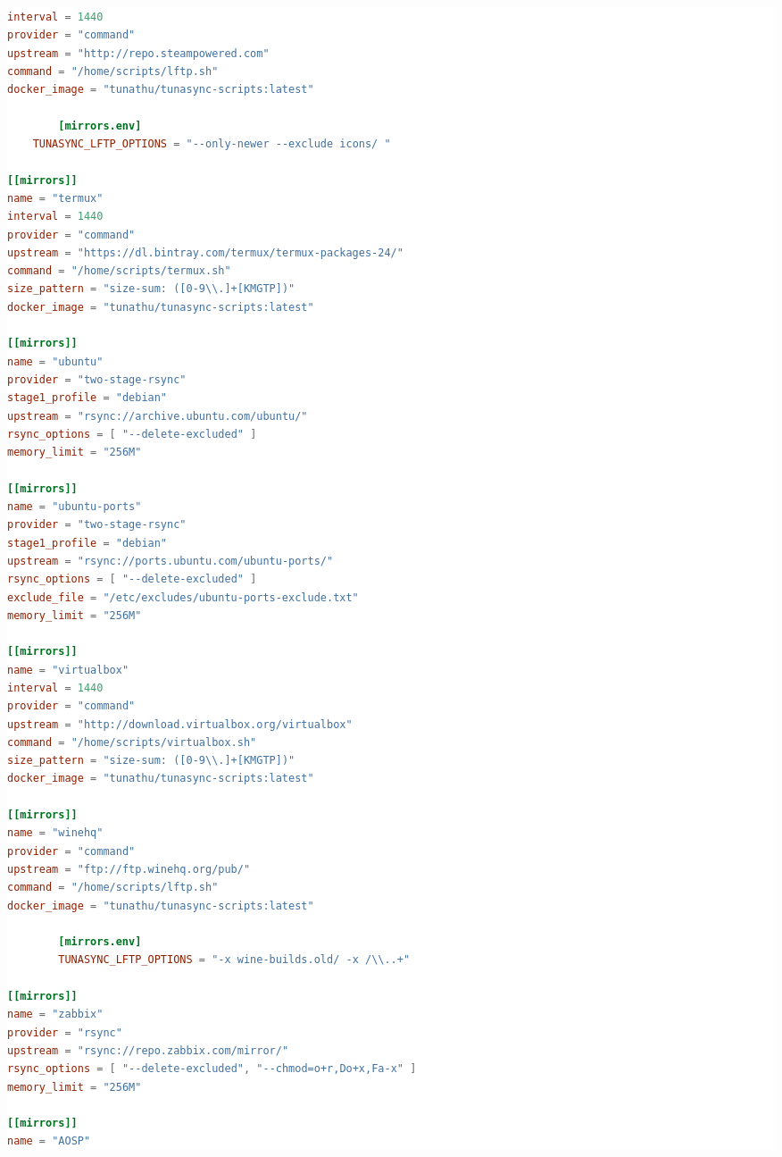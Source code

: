 ```conf title="/home/scripts/worker.conf" :collapsed-lines
interval = 1440
provider = "command"
upstream = "http://repo.steampowered.com"
command = "/home/scripts/lftp.sh"
docker_image = "tunathu/tunasync-scripts:latest"

        [mirrors.env]
    TUNASYNC_LFTP_OPTIONS = "--only-newer --exclude icons/ "

[[mirrors]]
name = "termux"
interval = 1440
provider = "command"
upstream = "https://dl.bintray.com/termux/termux-packages-24/"
command = "/home/scripts/termux.sh"
size_pattern = "size-sum: ([0-9\\.]+[KMGTP])"
docker_image = "tunathu/tunasync-scripts:latest"

[[mirrors]]
name = "ubuntu"
provider = "two-stage-rsync"
stage1_profile = "debian"
upstream = "rsync://archive.ubuntu.com/ubuntu/"
rsync_options = [ "--delete-excluded" ]
memory_limit = "256M"

[[mirrors]]
name = "ubuntu-ports"
provider = "two-stage-rsync"
stage1_profile = "debian"
upstream = "rsync://ports.ubuntu.com/ubuntu-ports/"
rsync_options = [ "--delete-excluded" ]
exclude_file = "/etc/excludes/ubuntu-ports-exclude.txt"
memory_limit = "256M"

[[mirrors]]
name = "virtualbox"
interval = 1440
provider = "command"
upstream = "http://download.virtualbox.org/virtualbox"
command = "/home/scripts/virtualbox.sh"
size_pattern = "size-sum: ([0-9\\.]+[KMGTP])"
docker_image = "tunathu/tunasync-scripts:latest"

[[mirrors]]
name = "winehq"
provider = "command"
upstream = "ftp://ftp.winehq.org/pub/"
command = "/home/scripts/lftp.sh"
docker_image = "tunathu/tunasync-scripts:latest"

        [mirrors.env]
        TUNASYNC_LFTP_OPTIONS = "-x wine-builds.old/ -x /\\..+"

[[mirrors]]
name = "zabbix"
provider = "rsync"
upstream = "rsync://repo.zabbix.com/mirror/"
rsync_options = [ "--delete-excluded", "--chmod=o+r,Do+x,Fa-x" ]
memory_limit = "256M"

[[mirrors]]
name = "AOSP"
```

[+内存]: [ECC内存](https://zh.wikipedia.org/wiki/%E7%BA%A0%E9%94%99%E5%86%85%E5%AD%98)，即应用了能够实现错误检查和纠正技术（ECC）的内存条。一般多应用在服务器及图形工作站上，这将使整个电脑系统在工作时更趋于安全稳定。